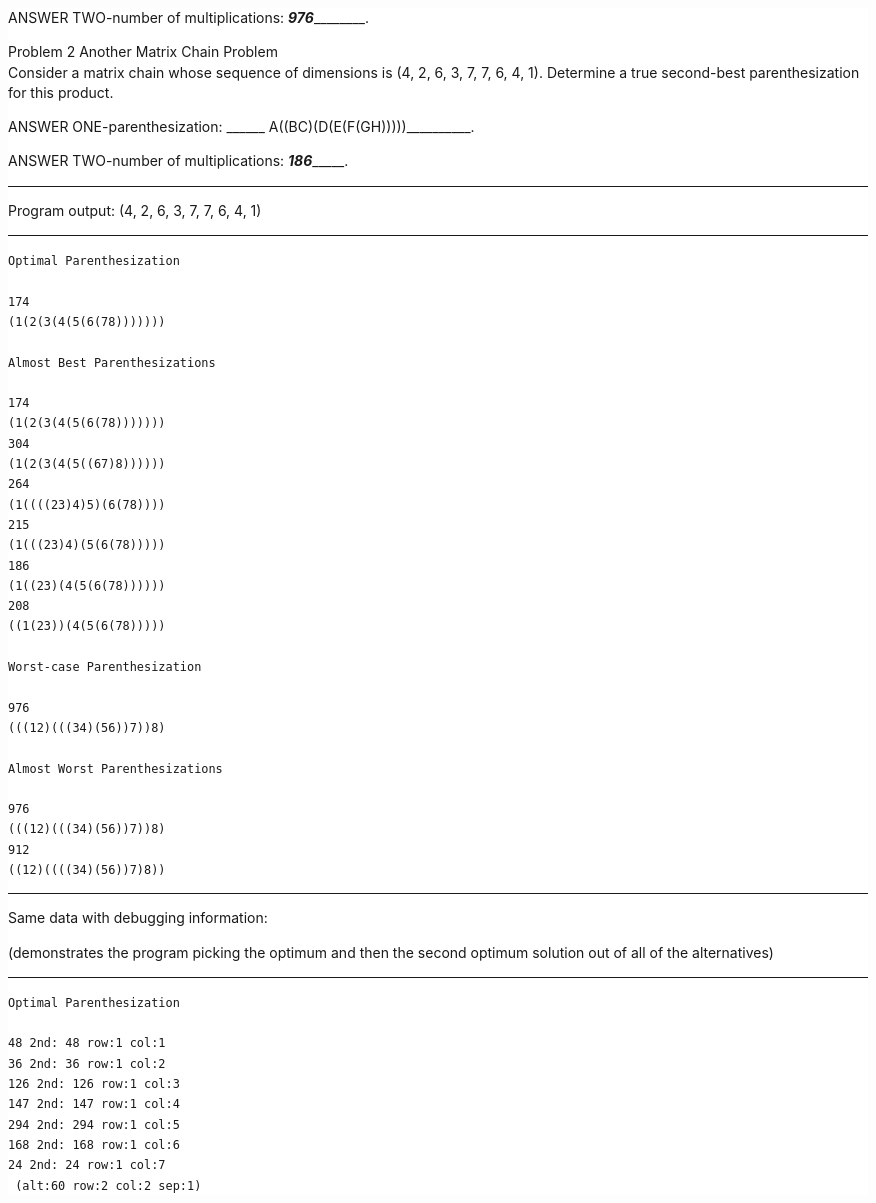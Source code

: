 ANSWER TWO-number of multiplications: ___________976___________________. 
 
 
Problem 2  Another Matrix Chain Problem   
Consider  a  matrix  chain  whose  sequence  of  dimensions  is (4, 2, 6, 3, 7, 7, 6, 4, 1).  Determine  a  true  second-best  parenthesization  for  this 
product. 
 
ANSWER ONE-parenthesization: ______ A((BC)(D(E(F(GH)))))__________.   
 
ANSWER TWO-number of multiplications: _______186____________.   

_________________________________________
Program output: (4, 2, 6, 3, 7, 7, 6, 4, 1)
_________________________________________
```
Optimal Parenthesization

174
(1(2(3(4(5(6(78)))))))

Almost Best Parenthesizations

174
(1(2(3(4(5(6(78)))))))
304
(1(2(3(4(5((67)8))))))
264
(1((((23)4)5)(6(78))))
215
(1(((23)4)(5(6(78)))))
186
(1((23)(4(5(6(78))))))
208
((1(23))(4(5(6(78)))))

Worst-case Parenthesization

976
(((12)(((34)(56))7))8)

Almost Worst Parenthesizations

976
(((12)(((34)(56))7))8)
912
((12)((((34)(56))7)8))
```
_________________________________________

Same data with debugging information:

(demonstrates the program picking the optimum and then the second optimum solution out of all of the alternatives)
_________________________________________
```
Optimal Parenthesization

48 2nd: 48 row:1 col:1
36 2nd: 36 row:1 col:2
126 2nd: 126 row:1 col:3
147 2nd: 147 row:1 col:4
294 2nd: 294 row:1 col:5
168 2nd: 168 row:1 col:6
24 2nd: 24 row:1 col:7
 (alt:60 row:2 col:2 sep:1)
```